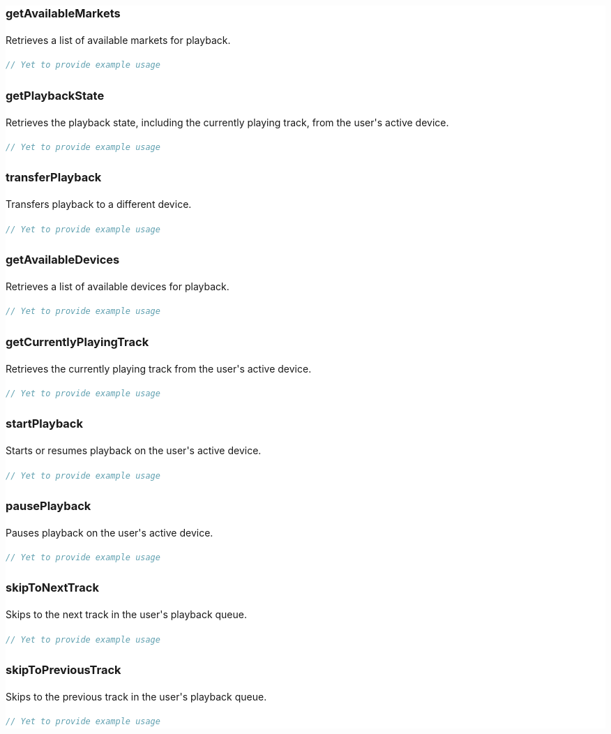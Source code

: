 ### getAvailableMarkets
Retrieves a list of available markets for playback.
```javascript
// Yet to provide example usage
```

### getPlaybackState
Retrieves the playback state, including the currently playing track, from the user's active device.
```javascript
// Yet to provide example usage
```

### transferPlayback
Transfers playback to a different device.
```javascript
// Yet to provide example usage
```

### getAvailableDevices
Retrieves a list of available devices for playback.
```javascript
// Yet to provide example usage
```

### getCurrentlyPlayingTrack
Retrieves the currently playing track from the user's active device.
```javascript
// Yet to provide example usage
```

### startPlayback
Starts or resumes playback on the user's active device.
```javascript
// Yet to provide example usage
```

### pausePlayback
Pauses playback on the user's active device.
```javascript
// Yet to provide example usage
```

### skipToNextTrack
Skips to the next track in the user's playback queue.
```javascript
// Yet to provide example usage
```

### skipToPreviousTrack
Skips to the previous track in the user's playback queue.
```javascript
// Yet to provide example usage
```

